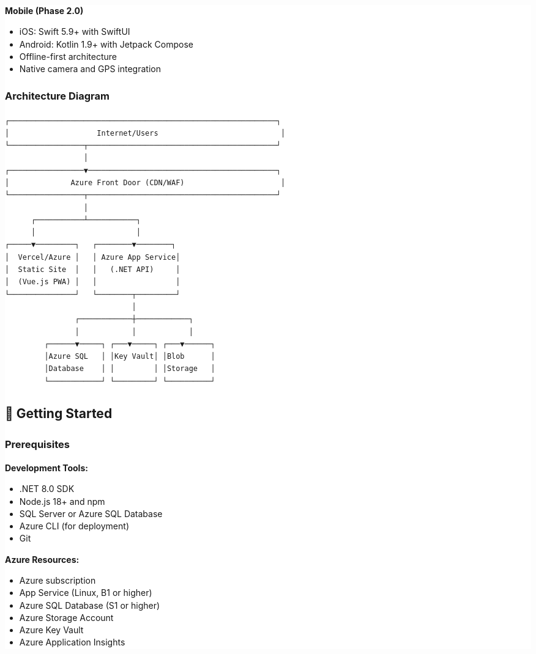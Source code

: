 **Mobile (Phase 2.0)**
- iOS: Swift 5.9+ with SwiftUI
- Android: Kotlin 1.9+ with Jetpack Compose
- Offline-first architecture
- Native camera and GPS integration

### Architecture Diagram

```
┌─────────────────────────────────────────────────────────────┐
│                    Internet/Users                            │
└─────────────────┬───────────────────────────────────────────┘
                  │
┌─────────────────▼───────────────────────────────────────────┐
│              Azure Front Door (CDN/WAF)                      │
└─────────────────┬───────────────────────────────────────────┘
                  │
      ┌───────────┴───────────┐
      │                       │
┌─────▼─────────┐   ┌────────▼────────┐
│  Vercel/Azure │   │ Azure App Service│
│  Static Site  │   │   (.NET API)     │
│  (Vue.js PWA) │   │                  │
└───────────────┘   └────────┬─────────┘
                             │
                ┌────────────┼────────────┐
                │            │            │
         ┌──────▼─────┐ ┌───▼─────┐ ┌───▼──────┐
         │Azure SQL   │ │Key Vault│ │Blob      │
         │Database    │ │         │ │Storage   │
         └────────────┘ └─────────┘ └──────────┘
```

## 🚀 Getting Started

### Prerequisites

**Development Tools:**
- .NET 8.0 SDK
- Node.js 18+ and npm
- SQL Server or Azure SQL Database
- Azure CLI (for deployment)
- Git

**Azure Resources:**
- Azure subscription
- App Service (Linux, B1 or higher)
- Azure SQL Database (S1 or higher)
- Azure Storage Account
- Azure Key Vault
- Azure Application Insights
